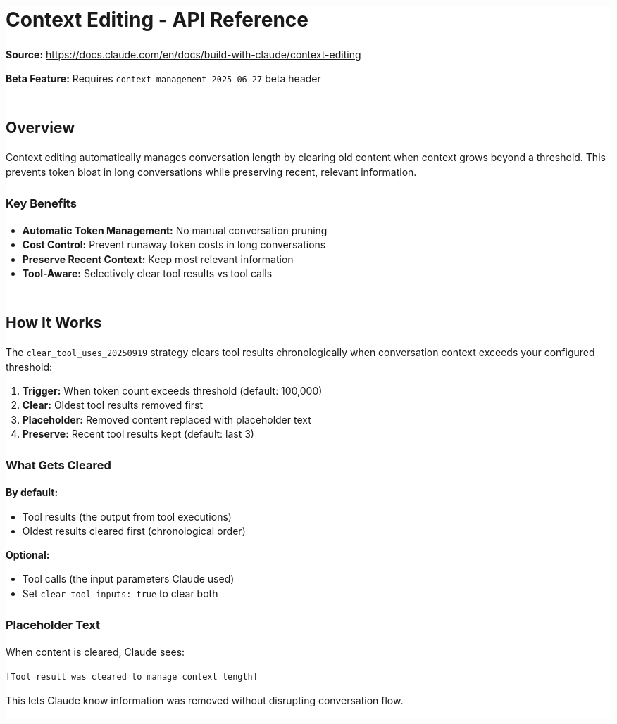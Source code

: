# Context Editing - API Reference

**Source:** https://docs.claude.com/en/docs/build-with-claude/context-editing

**Beta Feature:** Requires `context-management-2025-06-27` beta header

---

## Overview

Context editing automatically manages conversation length by clearing old content when context grows beyond a threshold. This prevents token bloat in long conversations while preserving recent, relevant information.

### Key Benefits

- **Automatic Token Management:** No manual conversation pruning
- **Cost Control:** Prevent runaway token costs in long conversations
- **Preserve Recent Context:** Keep most relevant information
- **Tool-Aware:** Selectively clear tool results vs tool calls

---

## How It Works

The `clear_tool_uses_20250919` strategy clears tool results chronologically when conversation context exceeds your configured threshold:

1. **Trigger:** When token count exceeds threshold (default: 100,000)
2. **Clear:** Oldest tool results removed first
3. **Placeholder:** Removed content replaced with placeholder text
4. **Preserve:** Recent tool results kept (default: last 3)

### What Gets Cleared

**By default:**
- Tool results (the output from tool executions)
- Oldest results cleared first (chronological order)

**Optional:**
- Tool calls (the input parameters Claude used)
- Set `clear_tool_inputs: true` to clear both

### Placeholder Text

When content is cleared, Claude sees:
```
[Tool result was cleared to manage context length]
```

This lets Claude know information was removed without disrupting conversation flow.

---
